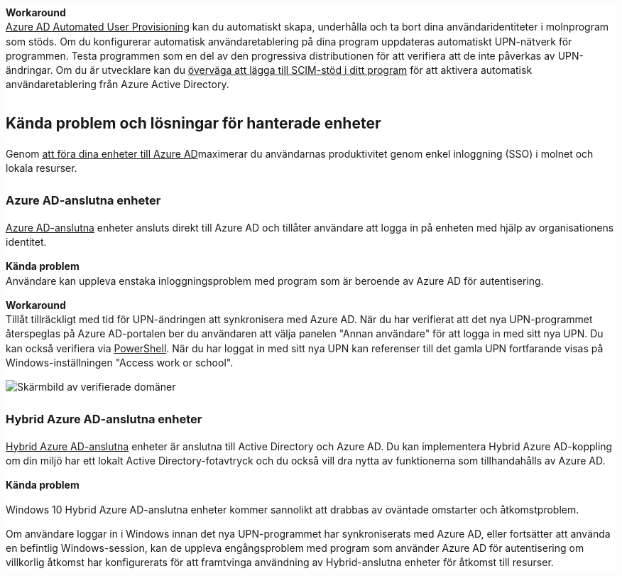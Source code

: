 **Workaround**<br>
[Azure AD Automated User Provisioning](https://docs.microsoft.com/azure/active-directory/manage-apps/user-provisioning) kan du automatiskt skapa, underhålla och ta bort dina användaridentiteter i molnprogram som stöds. Om du konfigurerar automatisk användaretablering på dina program uppdateras automatiskt UPN-nätverk för programmen. Testa programmen som en del av den progressiva distributionen för att verifiera att de inte påverkas av UPN-ändringar.
Om du är utvecklare kan du [överväga att lägga till SCIM-stöd i ditt program](https://docs.microsoft.com/azure/active-directory/app-provisioning/use-scim-to-provision-users-and-groups) för att aktivera automatisk användaretablering från Azure Active Directory. 

## <a name="managed-devices-known-issues-and-workarounds"></a>Kända problem och lösningar för hanterade enheter

Genom [att föra dina enheter till Azure AD](https://docs.microsoft.com/azure/active-directory/devices/overview)maximerar du användarnas produktivitet genom enkel inloggning (SSO) i molnet och lokala resurser.

### <a name="azure-ad-joined-devices"></a>Azure AD-anslutna enheter

[Azure AD-anslutna](https://docs.microsoft.com/azure/active-directory/devices/concept-azure-ad-join) enheter ansluts direkt till Azure AD och tillåter användare att logga in på enheten med hjälp av organisationens identitet.

**Kända problem** <br>
Användare kan uppleva enstaka inloggningsproblem med program som är beroende av Azure AD för autentisering.

**Workaround** <br>
Tillåt tillräckligt med tid för UPN-ändringen att synkronisera med Azure AD. När du har verifierat att det nya UPN-programmet återspeglas på Azure AD-portalen ber du användaren att välja panelen "Annan användare" för att logga in med sitt nya UPN. Du kan också verifiera via [PowerShell](https://docs.microsoft.com/powershell/module/azuread/get-azureaduser?view=azureadps-2.0). När du har loggat in med sitt nya UPN kan referenser till det gamla UPN fortfarande visas på Windows-inställningen "Access work or school".

![Skärmbild av verifierade domäner](./media/howto-troubleshoot-upn-changes/other-user.png)

### <a name="hybrid-azure-ad-joined-devices"></a>Hybrid Azure AD-anslutna enheter

[Hybrid Azure AD-anslutna](https://docs.microsoft.com/azure/active-directory/devices/concept-azure-ad-join-hybrid) enheter är anslutna till Active Directory och Azure AD. Du kan implementera Hybrid Azure AD-koppling om din miljö har ett lokalt Active Directory-fotavtryck och du också vill dra nytta av funktionerna som tillhandahålls av Azure AD.

**Kända problem** 

Windows 10 Hybrid Azure AD-anslutna enheter kommer sannolikt att drabbas av oväntade omstarter och åtkomstproblem.

Om användare loggar in i Windows innan det nya UPN-programmet har synkroniserats med Azure AD, eller fortsätter att använda en befintlig Windows-session, kan de uppleva engångsproblem med program som använder Azure AD för autentisering om villkorlig åtkomst har konfigurerats för att framtvinga användning av Hybrid-anslutna enheter för åtkomst till resurser. 
